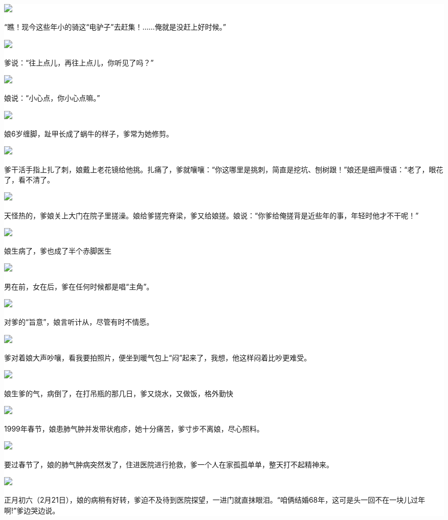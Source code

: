![](/pic/俺爹俺娘-031.jpg)

“瞧！现今这些年小的骑这“电驴子”去赶集！……俺就是没赶上好时候。”

![](/pic/俺爹俺娘-032.jpg)

爹说：“往上点儿，再往上点儿，你听见了吗？”

![](/pic/俺爹俺娘-033.jpg)

娘说：“小心点，你小心点嘛。”

![](/pic/俺爹俺娘-034.jpg)

娘6岁缠脚，趾甲长成了蜗牛的样子，爹常为她修剪。

![](/pic/俺爹俺娘-035.jpg)

爹干活手指上扎了刺，娘戴上老花镜给他挑。扎痛了，爹就嚷嚷：“你这哪里是挑刺，简直是挖坑、刨树跟！”娘还是细声慢语：“老了，眼花了，看不清了。

![](/pic/俺爹俺娘-036.jpg)

天怪热的，爹娘关上大门在院子里搓澡。娘给爹搓完脊梁，爹又给娘搓。娘说：“你爹给俺搓背是近些年的事，年轻时他才不干呢！”  

![](/pic/俺爹俺娘-037.jpg)

娘生病了，爹也成了半个赤脚医生

![](/pic/俺爹俺娘-038.jpg)

男在前，女在后，爹在任何时候都是唱“主角”。

![](/pic/俺爹俺娘-039.jpg)

对爹的“旨意”，娘言听计从，尽管有时不情愿。

![](/pic/俺爹俺娘-040.jpg)

爹对着娘大声吵嚷，看我要拍照片，便坐到暖气包上“闷”起来了，我想，他这样闷着比吵更难受。

![](/pic/俺爹俺娘-041.jpg)

娘生爹的气，病倒了，在打吊瓶的那几日，爹又烧水，又做饭，格外勤快

![](/pic/俺爹俺娘-042.jpg)

1999年春节，娘患肺气肿并发带状疱疹，她十分痛苦，爹寸步不离娘，尽心照料。

![](/pic/俺爹俺娘-043.jpg)

要过春节了，娘的肺气肿病突然发了，住进医院进行抢救，爹一个人在家孤孤单单，整天打不起精神来。

![](/pic/俺爹俺娘-044.jpg)

正月初六（2月21日），娘的病稍有好转，爹迫不及待到医院探望，一进门就直抹眼泪。“咱俩结婚68年，这可是头一回不在一块儿过年啊!”爹边哭边说。  
